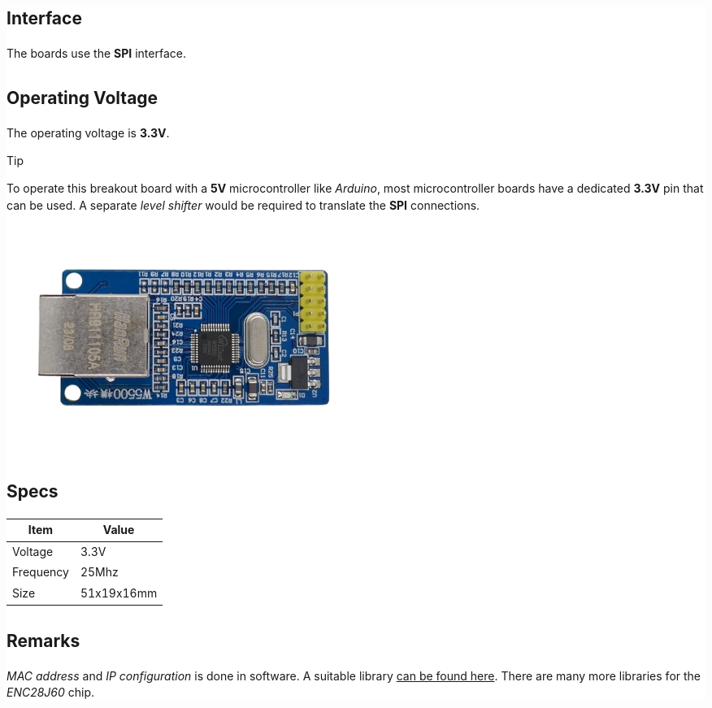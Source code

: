 ## Interface

The boards use the **SPI** interface.

## Operating Voltage

The operating voltage is **3.3V**. 

> [!TIP]
> To operate this breakout board with a **5V** microcontroller like *Arduino*, most microcontroller boards have a dedicated **3.3V** pin that can be used. A separate *level shifter* would be required to translate the **SPI** connections.

<img src="images/ethernet_w5500_top_t.png" width="50%" height="50%" />


## Specs

| Item | Value |
| --- | --- |
| Voltage | 3.3V |
| Frequency | 25Mhz |
| Size | 51x19x16mm |

## Remarks

*MAC address* and *IP configuration* is done in software. A suitable library [can be found here](https://github.com/njh/EtherCard/blob/main/README.md). There are many more libraries for the *ENC28J60* chip.
